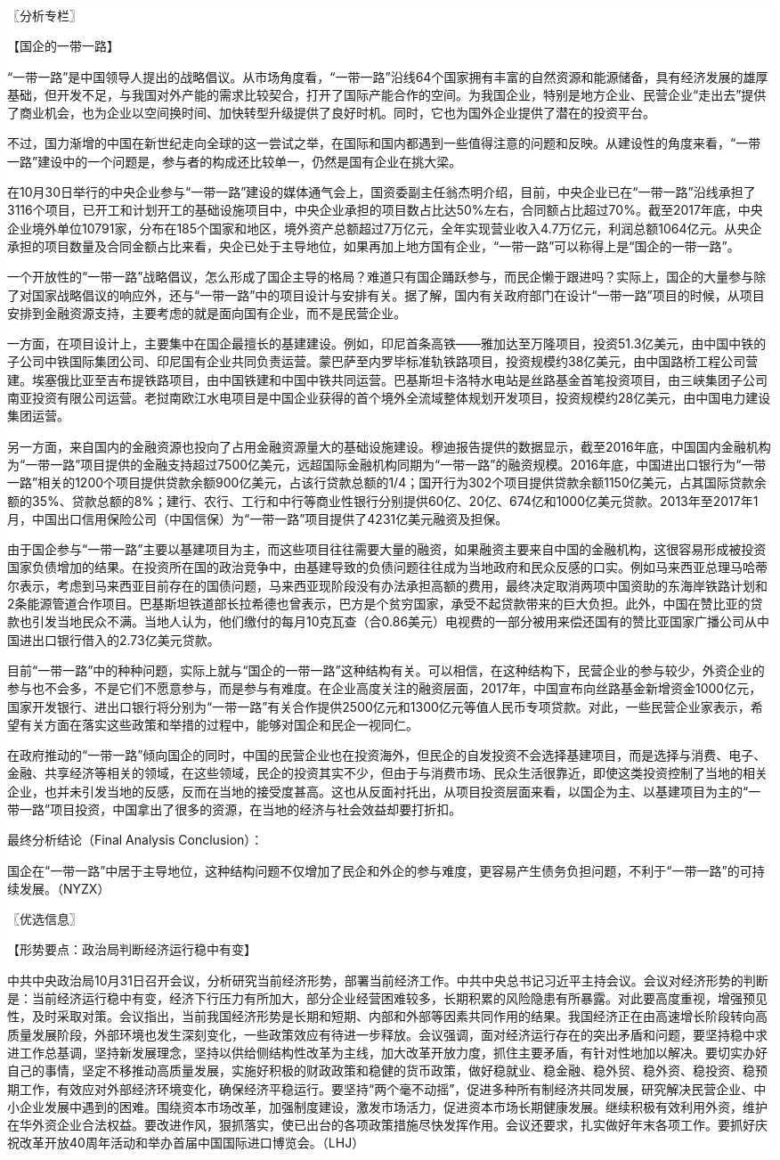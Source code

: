〖分析专栏〗

【国企的一带一路】


“一带一路”是中国领导人提出的战略倡议。从市场角度看，“一带一路”沿线64个国家拥有丰富的自然资源和能源储备，具有经济发展的雄厚基础，但开发不足，与我国对外产能的需求比较契合，打开了国际产能合作的空间。为我国企业，特别是地方企业、民营企业“走出去”提供了商业机会，也为企业以空间换时间、加快转型升级提供了良好时机。同时，它也为国外企业提供了潜在的投资平台。


不过，国力渐增的中国在新世纪走向全球的这一尝试之举，在国际和国内都遇到一些值得注意的问题和反映。从建设性的角度来看，“一带一路”建设中的一个问题是，参与者的构成还比较单一，仍然是国有企业在挑大梁。


在10月30日举行的中央企业参与“一带一路”建设的媒体通气会上，国资委副主任翁杰明介绍，目前，中央企业已在“一带一路”沿线承担了3116个项目，已开工和计划开工的基础设施项目中，中央企业承担的项目数占比达50%左右，合同额占比超过70%。截至2017年底，中央企业境外单位10791家，分布在185个国家和地区，境外资产总额超过7万亿元，全年实现营业收入4.7万亿元，利润总额1064亿元。从央企承担的项目数量及合同金额占比来看，央企已处于主导地位，如果再加上地方国有企业，“一带一路”可以称得上是“国企的一带一路”。


一个开放性的“一带一路”战略倡议，怎么形成了国企主导的格局？难道只有国企踊跃参与，而民企懒于跟进吗？实际上，国企的大量参与除了对国家战略倡议的响应外，还与“一带一路”中的项目设计与安排有关。据了解，国内有关政府部门在设计“一带一路”项目的时候，从项目安排到金融资源支持，主要考虑的就是面向国有企业，而不是民营企业。


一方面，在项目设计上，主要集中在国企最擅长的基建建设。例如，印尼首条高铁——雅加达至万隆项目，投资51.3亿美元，由中国中铁的子公司中铁国际集团公司、印尼国有企业共同负责运营。蒙巴萨至内罗毕标准轨铁路项目，投资规模约38亿美元，由中国路桥工程公司营建。埃塞俄比亚至吉布提铁路项目，由中国铁建和中国中铁共同运营。巴基斯坦卡洛特水电站是丝路基金首笔投资项目，由三峡集团子公司南亚投资有限公司运营。老挝南欧江水电项目是中国企业获得的首个境外全流域整体规划开发项目，投资规模约28亿美元，由中国电力建设集团运营。


另一方面，来自国内的金融资源也投向了占用金融资源量大的基础设施建设。穆迪报告提供的数据显示，截至2016年底，中国国内金融机构为“一带一路”项目提供的金融支持超过7500亿美元，远超国际金融机构同期为“一带一路”的融资规模。2016年底，中国进出口银行为“一带一路”相关的1200个项目提供贷款余额900亿美元，占该行贷款总额的1/4；国开行为302个项目提供贷款余额1150亿美元，占其国际贷款余额的35%、贷款总额的8%；建行、农行、工行和中行等商业性银行分别提供60亿、20亿、674亿和1000亿美元贷款。2013年至2017年1月，中国出口信用保险公司（中国信保）为“一带一路”项目提供了4231亿美元融资及担保。


由于国企参与“一带一路”主要以基建项目为主，而这些项目往往需要大量的融资，如果融资主要来自中国的金融机构，这很容易形成被投资国家负债增加的结果。在投资所在国的政治竞争中，由基建导致的负债问题往往成为当地政府和民众反感的口实。例如马来西亚总理马哈蒂尔表示，考虑到马来西亚目前存在的国债问题，马来西亚现阶段没有办法承担高额的费用，最终决定取消两项中国资助的东海岸铁路计划和2条能源管道合作项目。巴基斯坦铁道部长拉希德也曾表示，巴方是个贫穷国家，承受不起贷款带来的巨大负担。此外，中国在赞比亚的贷款也引发当地民众不满。当地人认为，他们缴付的每月10克瓦查（合0.86美元）电视费的一部分被用来偿还国有的赞比亚国家广播公司从中国进出口银行借入的2.73亿美元贷款。


目前“一带一路”中的种种问题，实际上就与“国企的一带一路”这种结构有关。可以相信，在这种结构下，民营企业的参与较少，外资企业的参与也不会多，不是它们不愿意参与，而是参与有难度。在企业高度关注的融资层面，2017年，中国宣布向丝路基金新增资金1000亿元，国家开发银行、进出口银行将分别为“一带一路”有关合作提供2500亿元和1300亿元等值人民币专项贷款。对此，一些民营企业家表示，希望有关方面在落实这些政策和举措的过程中，能够对国企和民企一视同仁。


在政府推动的“一带一路”倾向国企的同时，中国的民营企业也在投资海外，但民企的自发投资不会选择基建项目，而是选择与消费、电子、金融、共享经济等相关的领域，在这些领域，民企的投资其实不少，但由于与消费市场、民众生活很靠近，即使这类投资控制了当地的相关企业，也并未引发当地的反感，反而在当地的接受度甚高。这也从反面衬托出，从项目投资层面来看，以国企为主、以基建项目为主的“一带一路”项目投资，中国拿出了很多的资源，在当地的经济与社会效益却要打折扣。


最终分析结论（Final Analysis Conclusion）：


国企在“一带一路”中居于主导地位，这种结构问题不仅增加了民企和外企的参与难度，更容易产生债务负担问题，不利于“一带一路”的可持续发展。（NYZX） 

〖优选信息〗

【形势要点：政治局判断经济运行稳中有变】


中共中央政治局10月31日召开会议，分析研究当前经济形势，部署当前经济工作。中共中央总书记习近平主持会议。会议对经济形势的判断是：当前经济运行稳中有变，经济下行压力有所加大，部分企业经营困难较多，长期积累的风险隐患有所暴露。对此要高度重视，增强预见性，及时采取对策。会议指出，当前我国经济形势是长期和短期、内部和外部等因素共同作用的结果。我国经济正在由高速增长阶段转向高质量发展阶段，外部环境也发生深刻变化，一些政策效应有待进一步释放。会议强调，面对经济运行存在的突出矛盾和问题，要坚持稳中求进工作总基调，坚持新发展理念，坚持以供给侧结构性改革为主线，加大改革开放力度，抓住主要矛盾，有针对性地加以解决。要切实办好自己的事情，坚定不移推动高质量发展，实施好积极的财政政策和稳健的货币政策，做好稳就业、稳金融、稳外贸、稳外资、稳投资、稳预期工作，有效应对外部经济环境变化，确保经济平稳运行。要坚持“两个毫不动摇”，促进多种所有制经济共同发展，研究解决民营企业、中小企业发展中遇到的困难。围绕资本市场改革，加强制度建设，激发市场活力，促进资本市场长期健康发展。继续积极有效利用外资，维护在华外资企业合法权益。要改进作风，狠抓落实，使已出台的各项政策措施尽快发挥作用。会议还要求，扎实做好年末各项工作。要抓好庆祝改革开放40周年活动和举办首届中国国际进口博览会。（LHJ）  

